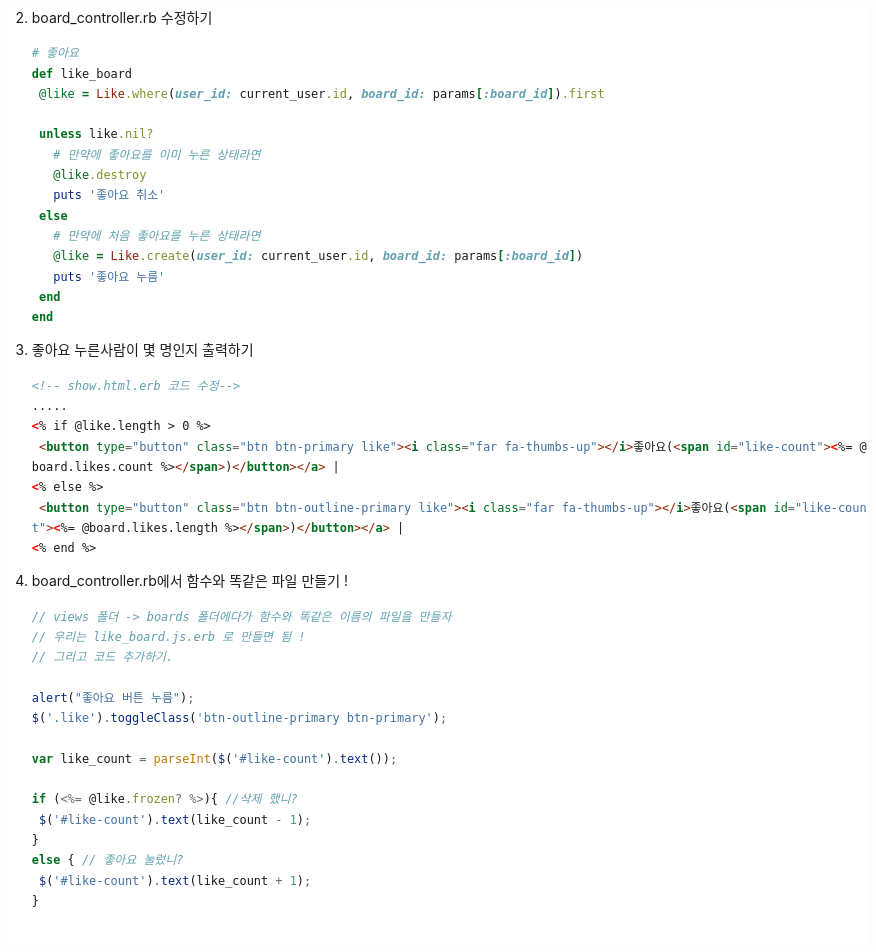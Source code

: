 2. board_controller.rb 수정하기

   ```ruby
   # 좋아요
   def like_board
    @like = Like.where(user_id: current_user.id, board_id: params[:board_id]).first

    unless like.nil?
      # 만약에 좋아요를 이미 누른 상태라면
      @like.destroy
      puts '좋아요 취소'
    else
      # 만약에 처음 좋아요를 누른 상태라면
      @like = Like.create(user_id: current_user.id, board_id: params[:board_id])
      puts '좋아요 누름'
    end
   end
   ```

3. 좋아요 누른사람이 몇 명인지 출력하기

   ```html
   <!-- show.html.erb 코드 수정--> 
   .....
   <% if @like.length > 0 %>
    <button type="button" class="btn btn-primary like"><i class="far fa-thumbs-up"></i>좋아요(<span id="like-count"><%= @board.likes.count %></span>)</button></a> |
   <% else %>
    <button type="button" class="btn btn-outline-primary like"><i class="far fa-thumbs-up"></i>좋아요(<span id="like-count"><%= @board.likes.length %></span>)</button></a> |
   <% end %>
   ```

4. board_controller.rb에서 함수와 똑같은 파일 만들기 !

   ```javascript
   // views 폴더 -> boards 폴더에다가 함수와 똑같은 이름의 파일을 만들자
   // 우리는 like_board.js.erb 로 만들면 됨 !
   // 그리고 코드 추가하기.

   alert("좋아요 버튼 누름");
   $('.like').toggleClass('btn-outline-primary btn-primary');

   var like_count = parseInt($('#like-count').text());

   if (<%= @like.frozen? %>){ //삭제 했니?
    $('#like-count').text(like_count - 1);
   }
   else { // 좋아요 눌렀니?
    $('#like-count').text(like_count + 1);
   }
   ```

   ​
